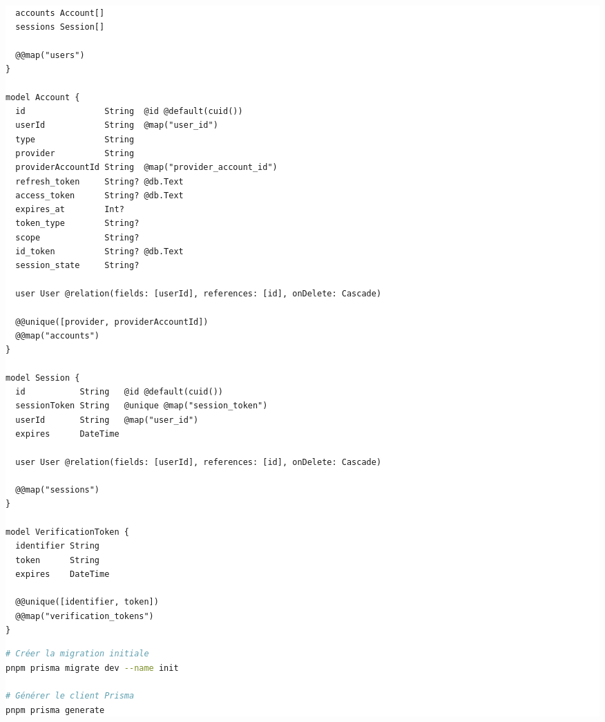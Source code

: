 ```prisma
  accounts Account[]
  sessions Session[]

  @@map("users")
}

model Account {
  id                String  @id @default(cuid())
  userId            String  @map("user_id")
  type              String
  provider          String
  providerAccountId String  @map("provider_account_id")
  refresh_token     String? @db.Text
  access_token      String? @db.Text
  expires_at        Int?
  token_type        String?
  scope             String?
  id_token          String? @db.Text
  session_state     String?

  user User @relation(fields: [userId], references: [id], onDelete: Cascade)

  @@unique([provider, providerAccountId])
  @@map("accounts")
}

model Session {
  id           String   @id @default(cuid())
  sessionToken String   @unique @map("session_token")
  userId       String   @map("user_id")
  expires      DateTime

  user User @relation(fields: [userId], references: [id], onDelete: Cascade)

  @@map("sessions")
}

model VerificationToken {
  identifier String
  token      String
  expires    DateTime

  @@unique([identifier, token])
  @@map("verification_tokens")
}
```

```bash
# Créer la migration initiale
pnpm prisma migrate dev --name init

# Générer le client Prisma
pnpm prisma generate
```
